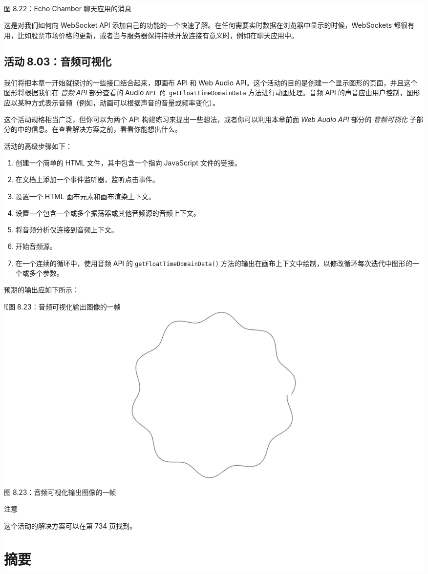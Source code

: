图 8.22：Echo Chamber 聊天应用的消息

这是对我们如何向 WebSocket API 添加自己的功能的一个快速了解。在任何需要实时数据在浏览器中显示的时候，WebSockets 都很有用，比如股票市场价格的更新，或者当与服务器保持持续开放连接有意义时，例如在聊天应用中。

## 活动 8.03：音频可视化

我们将把本章一开始就探讨的一些接口结合起来，即画布 API 和 Web Audio API。这个活动的目的是创建一个显示图形的页面，并且这个图形将根据我们在 *音频 API* 部分查看的 Audio `API 的 getFloatTimeDomainData` 方法进行动画处理。音频 API 的声音应由用户控制，图形应以某种方式表示音频（例如，动画可以根据声音的音量或频率变化）。

这个活动规格相当广泛，但你可以为两个 API 构建练习来提出一些想法，或者你可以利用本章前面 *Web Audio API* 部分的 *音频可视化* 子部分的中的信息。在查看解决方案之前，看看你能想出什么。

活动的高级步骤如下：

1.  创建一个简单的 HTML 文件，其中包含一个指向 JavaScript 文件的链接。

1.  在文档上添加一个事件监听器，监听点击事件。

1.  设置一个 HTML 画布元素和画布渲染上下文。

1.  设置一个包含一个或多个振荡器或其他音频源的音频上下文。

1.  将音频分析仪连接到音频上下文。

1.  开始音频源。

1.  在一个连续的循环中，使用音频 API 的 `getFloatTimeDomainData()` 方法的输出在画布上下文中绘制，以修改循环每次迭代中图形的一个或多个参数。

预期的输出应如下所示：

![图 8.23：音频可视化输出图像的一帧![img/C14377_08_23.jpg](img/C14377_08_23.jpg)

图 8.23：音频可视化输出图像的一帧

注意

这个活动的解决方案可以在第 734 页找到。

# 摘要
